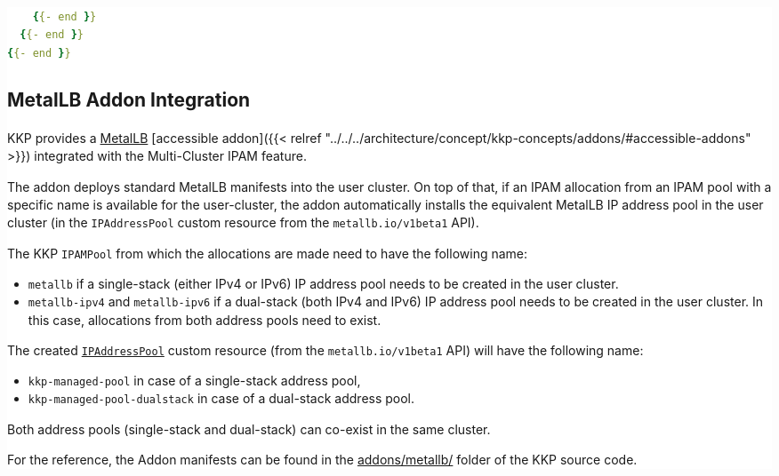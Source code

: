 ```yaml
    {{- end }}
  {{- end }}
{{- end }}
```

## MetalLB Addon Integration
KKP provides a [MetalLB](https://metallb.universe.tf/) [accessible addon]({{< relref "../../../architecture/concept/kkp-concepts/addons/#accessible-addons" >}}) integrated with the Multi-Cluster IPAM feature.

The addon deploys standard MetalLB manifests into the user cluster. On top of that, if an IPAM allocation from an IPAM pool with a specific name is available for the user-cluster, the addon
automatically installs the equivalent MetalLB IP address pool in the user cluster (in the `IPAddressPool` custom resource from the `metallb.io/v1beta1` API).

The KKP `IPAMPool` from which the allocations are made need to have the following name:
 - `metallb` if a single-stack (either IPv4 or IPv6) IP address pool needs to be created in the user cluster.
 - `metallb-ipv4` and `metallb-ipv6` if a dual-stack (both IPv4 and IPv6) IP address pool needs to be created in the user cluster.
In this case, allocations from both address pools need to exist.

The created [`IPAddressPool`](https://metallb.universe.tf/configuration/#defining-the-ips-to-assign-to-the-load-balancer-services)
custom resource (from the `metallb.io/v1beta1` API) will have the following name:
 - `kkp-managed-pool` in case of a single-stack address pool,
 - `kkp-managed-pool-dualstack` in case of a dual-stack address pool.

Both address pools (single-stack and dual-stack) can co-exist in the same cluster.

For the reference, the Addon manifests can be found in the [addons/metallb/](https://github.com/kubermatic/kubermatic/blob/release/v2.21/addons/metallb/) folder of the KKP source code.
